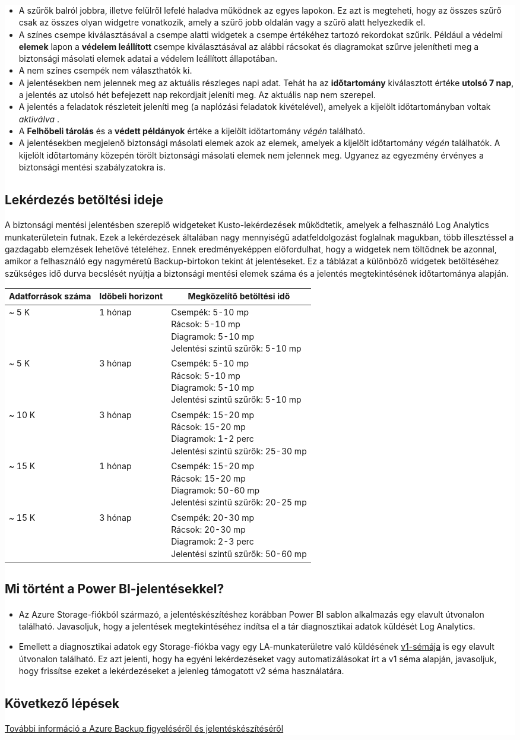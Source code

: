 - A szűrők balról jobbra, illetve felülről lefelé haladva működnek az egyes lapokon. Ez azt is megteheti, hogy az összes szűrő csak az összes olyan widgetre vonatkozik, amely a szűrő jobb oldalán vagy a szűrő alatt helyezkedik el.
- A színes csempe kiválasztásával a csempe alatti widgetek a csempe értékéhez tartozó rekordokat szűrik. Például a védelmi **elemek** lapon a **védelem leállított** csempe kiválasztásával az alábbi rácsokat és diagramokat szűrve jelenítheti meg a biztonsági másolati elemek adatai a védelem leállított állapotában.
- A nem színes csempék nem választhatók ki.
- A jelentésekben nem jelennek meg az aktuális részleges napi adat. Tehát ha az **időtartomány** kiválasztott értéke **utolsó 7 nap**, a jelentés az utolsó hét befejezett nap rekordjait jeleníti meg. Az aktuális nap nem szerepel.
- A jelentés a feladatok részleteit jeleníti meg (a naplózási feladatok kivételével), amelyek a kijelölt időtartományban voltak *aktiválva* .
- A **Felhőbeli tárolás** és a **védett példányok** értéke a kijelölt időtartomány *végén* található.
- A jelentésekben megjelenő biztonsági másolati elemek azok az elemek, amelyek a kijelölt időtartomány *végén* találhatók. A kijelölt időtartomány közepén törölt biztonsági másolati elemek nem jelennek meg. Ugyanez az egyezmény érvényes a biztonsági mentési szabályzatokra is.

## <a name="query-load-times"></a>Lekérdezés betöltési ideje

A biztonsági mentési jelentésben szereplő widgeteket Kusto-lekérdezések működtetik, amelyek a felhasználó Log Analytics munkaterületein futnak. Ezek a lekérdezések általában nagy mennyiségű adatfeldolgozást foglalnak magukban, több illesztéssel a gazdagabb elemzések lehetővé tételéhez. Ennek eredményeképpen előfordulhat, hogy a widgetek nem töltődnek be azonnal, amikor a felhasználó egy nagyméretű Backup-birtokon tekint át jelentéseket. Ez a táblázat a különböző widgetek betöltéséhez szükséges idő durva becslését nyújtja a biztonsági mentési elemek száma és a jelentés megtekintésének időtartománya alapján.

| **Adatforrások száma**                         | **Időbeli horizont** | **Megközelítő betöltési idő**                                              |
| --------------------------------- | ------------- | ------------------------------------------------------------ |
| ~ 5 K                       | 1 hónap          | Csempék: 5-10 mp <br> Rácsok: 5-10 mp <br> Diagramok: 5-10 mp <br> Jelentési szintű szűrők: 5-10 mp|
| ~ 5 K                       | 3 hónap          | Csempék: 5-10 mp <br> Rácsok: 5-10 mp <br> Diagramok: 5-10 mp <br> Jelentési szintű szűrők: 5-10 mp|
| ~ 10 K                       | 3 hónap          | Csempék: 15-20 mp <br> Rácsok: 15-20 mp <br> Diagramok: 1-2 perc <br> Jelentési szintű szűrők: 25-30 mp|
| ~ 15 K                       | 1 hónap          | Csempék: 15-20 mp <br> Rácsok: 15-20 mp <br> Diagramok: 50-60 mp <br> Jelentési szintű szűrők: 20-25 mp|
| ~ 15 K                       | 3 hónap          | Csempék: 20-30 mp <br> Rácsok: 20-30 mp <br> Diagramok: 2-3 perc <br> Jelentési szintű szűrők: 50-60 mp |

## <a name="what-happened-to-the-power-bi-reports"></a> Mi történt a Power BI-jelentésekkel? 

- Az Azure Storage-fiókból származó, a jelentéskészítéshez korábban Power BI sablon alkalmazás egy elavult útvonalon található. Javasoljuk, hogy a jelentések megtekintéséhez indítsa el a tár diagnosztikai adatok küldését Log Analytics.

- Emellett a diagnosztikai adatok egy Storage-fiókba vagy egy LA-munkaterületre való küldésének [v1-sémája](./backup-azure-diagnostics-mode-data-model.md#v1-schema-vs-v2-schema) is egy elavult útvonalon található. Ez azt jelenti, hogy ha egyéni lekérdezéseket vagy automatizálásokat írt a v1 séma alapján, javasoljuk, hogy frissítse ezeket a lekérdezéseket a jelenleg támogatott v2 séma használatára.

## <a name="next-steps"></a>Következő lépések

[További információ a Azure Backup figyeléséről és jelentéskészítéséről](./backup-azure-monitor-alert-faq.md)
